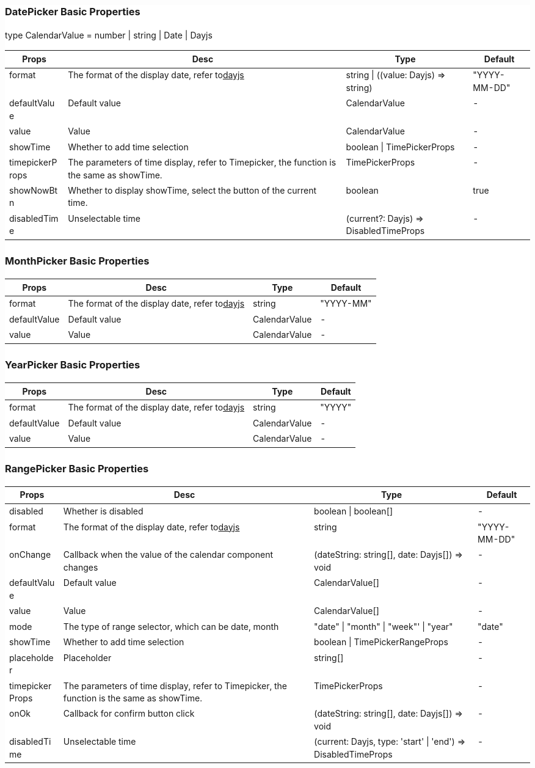 ### DatePicker Basic Properties

type CalendarValue = number | string | Date | Dayjs

| Props           | Desc                                                         | Type                                   | Default    |
| --------------- | ------------------------------------------------------------ | -------------------------------------- | ---------- |
| format          | The format of the display date, refer to[dayjs](https://github.com/iamkun/dayjs) | string \| ((value: Dayjs) => string)   | "YYYY-MM-DD" |
| defaultValue    | Default value                                                | CalendarValue                          | -          |
| value           | Value                                                        | CalendarValue                          | -          |
| showTime        | Whether to add time selection                                | boolean \| TimePickerProps             | -          |
| timepickerProps | The parameters of time display, refer to Timepicker, the function is the same as showTime. | TimePickerProps                        | -          |
| showNowBtn      | Whether to display showTime, select the button of the current time. | boolean                                | true       |
| disabledTime    | Unselectable time                                            | (current?: Dayjs) => DisabledTimeProps | -          |



### MonthPicker Basic Properties

| Props        | Desc                                                         | Type          | Default |
| ------------ | ------------------------------------------------------------ | ------------- | ------- |
| format       | The format of the display date, refer to[dayjs](https://github.com/iamkun/dayjs) | string        | "YYYY-MM" |
| defaultValue | Default value                                                | CalendarValue | -       |
| value        | Value                                                        | CalendarValue | -       |



### YearPicker Basic Properties

| Props        | Desc                                                         | Type          | Default |
| ------------ | ------------------------------------------------------------ | ------------- | ------- |
| format       | The format of the display date, refer to[dayjs](https://github.com/iamkun/dayjs) | string        | "YYYY"    |
| defaultValue | Default value                                                | CalendarValue | -       |
| value        | Value                                                        | CalendarValue | -       |

### RangePicker Basic Properties

| Props              | Desc                                                         | Type                                                         | Default    |
| ------------------ | ------------------------------------------------------------ | ------------------------------------------------------------ | ---------- |
| disabled           | Whether is disabled                                          | boolean \| boolean[]                                         | -          |
| format             | The format of the display date, refer to[dayjs](https://github.com/iamkun/dayjs) | string                                                       | "YYYY-MM-DD" |
| onChange           | Callback when the value of the calendar component changes    | (dateString: string[], date: Dayjs[]) => void                | -          |
| defaultValue       | Default value                                                | CalendarValue[]                                              | -          |
| value              | Value                                                        | CalendarValue[]                                              | -          |
| mode               | The type of range selector, which can be date, month         | "date" \| "month" \| "week"' \| "year"           | "date"       |
| showTime           | Whether to add time selection                                | boolean \| TimePickerRangeProps                              | -          |
| placeholder        | Placeholder                                                  | string[]                                                     | -          |
| timepickerProps    | The parameters of time display, refer to Timepicker, the function is the same as showTime. | TimePickerProps                                              | -          |
| onOk               | Callback for confirm button click                            | (dateString: string[], date: Dayjs[]) => void                | -          |
| disabledTime       | Unselectable time                                            | (current: Dayjs, type: 'start' \| 'end') => DisabledTimeProps | -          |